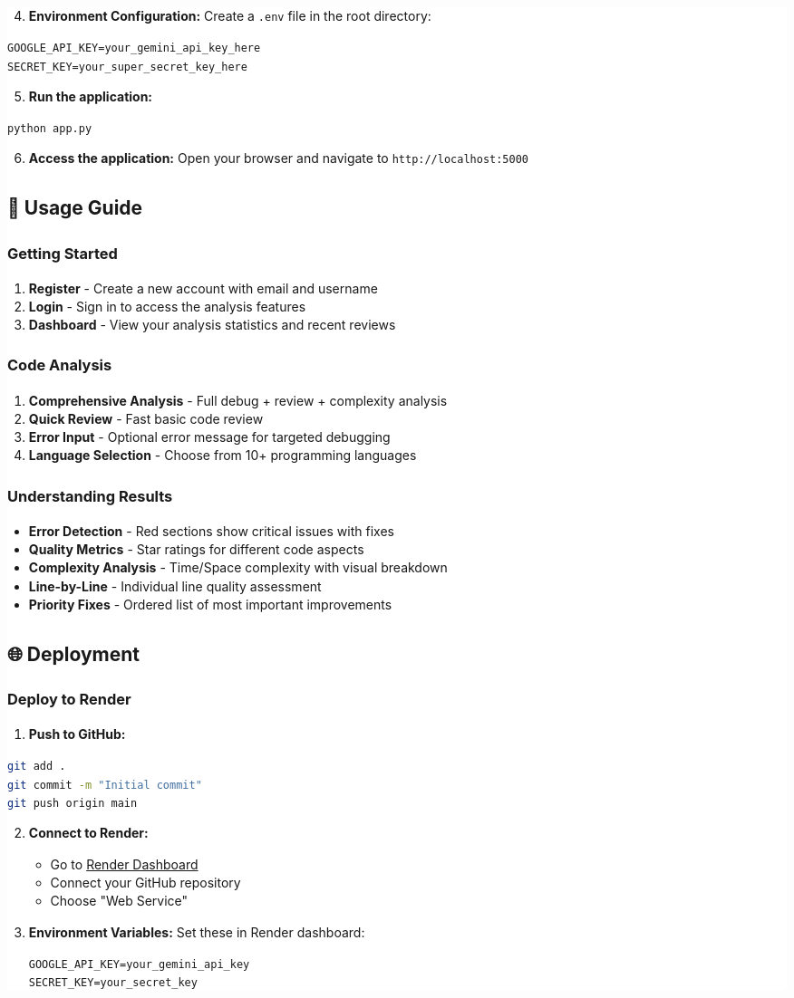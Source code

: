 4. **Environment Configuration:**
Create a `.env` file in the root directory:
```env
GOOGLE_API_KEY=your_gemini_api_key_here
SECRET_KEY=your_super_secret_key_here
```

5. **Run the application:**
```bash
python app.py
```

6. **Access the application:**
Open your browser and navigate to `http://localhost:5000`

## 🎯 **Usage Guide**

### **Getting Started**
1. **Register** - Create a new account with email and username
2. **Login** - Sign in to access the analysis features
3. **Dashboard** - View your analysis statistics and recent reviews

### **Code Analysis**
1. **Comprehensive Analysis** - Full debug + review + complexity analysis
2. **Quick Review** - Fast basic code review
3. **Error Input** - Optional error message for targeted debugging
4. **Language Selection** - Choose from 10+ programming languages

### **Understanding Results**
- **Error Detection** - Red sections show critical issues with fixes
- **Quality Metrics** - Star ratings for different code aspects
- **Complexity Analysis** - Time/Space complexity with visual breakdown
- **Line-by-Line** - Individual line quality assessment
- **Priority Fixes** - Ordered list of most important improvements

## 🌐 **Deployment**

### **Deploy to Render**

1. **Push to GitHub:**
```bash
git add .
git commit -m "Initial commit"
git push origin main
```

2. **Connect to Render:**
   - Go to [Render Dashboard](https://dashboard.render.com)
   - Connect your GitHub repository
   - Choose "Web Service"

3. **Environment Variables:**
   Set these in Render dashboard:
   ```
   GOOGLE_API_KEY=your_gemini_api_key
   SECRET_KEY=your_secret_key
   ```
